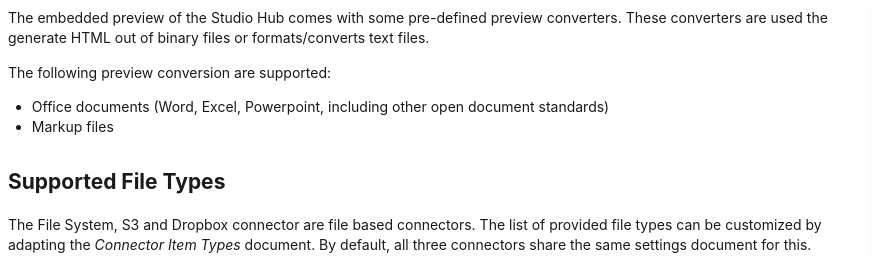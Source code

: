 The embedded preview of the Studio Hub comes with some pre-defined preview converters.
These converters are used the generate HTML out of binary files or formats/converts text files.

The following preview conversion are supported:
 * Office documents (Word, Excel, Powerpoint, including other open document standards)
 * Markup files


## Supported File Types

The File System, S3 and Dropbox connector are file based connectors. The list of provided file types can be customized
by adapting the _Connector Item Types_ document. By default, all three connectors share the same settings document for this.
